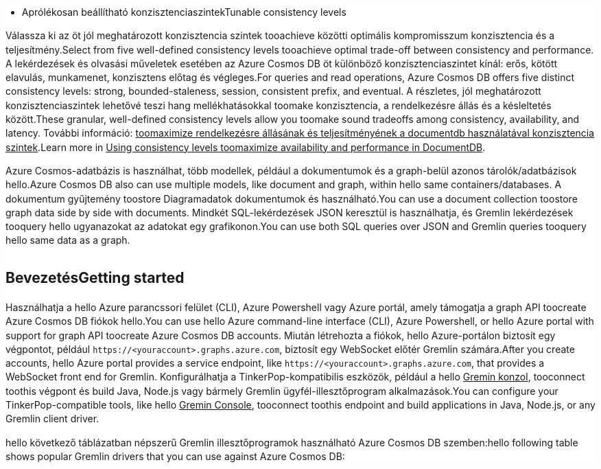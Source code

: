 * <span data-ttu-id="be0c6-173">Aprólékosan beállítható konzisztenciaszintek</span><span class="sxs-lookup"><span data-stu-id="be0c6-173">Tunable consistency levels</span></span>

 <span data-ttu-id="be0c6-174">Válassza ki az öt jól meghatározott konzisztencia szintek tooachieve közötti optimális kompromisszum konzisztencia és a teljesítmény.</span><span class="sxs-lookup"><span data-stu-id="be0c6-174">Select from five well-defined consistency levels tooachieve optimal trade-off between consistency and performance.</span></span> <span data-ttu-id="be0c6-175">A lekérdezések és olvasási műveletek esetében az Azure Cosmos DB öt különböző konzisztenciaszintet kínál: erős, kötött elavulás, munkamenet, konzisztens előtag és végleges.</span><span class="sxs-lookup"><span data-stu-id="be0c6-175">For queries and read operations, Azure Cosmos DB offers five distinct consistency levels: strong, bounded-staleness, session, consistent prefix, and eventual.</span></span> <span data-ttu-id="be0c6-176">A részletes, jól meghatározott konzisztenciaszintek lehetővé teszi hang mellékhatásokkal toomake konzisztencia, a rendelkezésre állás és a késleltetés között.</span><span class="sxs-lookup"><span data-stu-id="be0c6-176">These granular, well-defined consistency levels allow you toomake sound tradeoffs among consistency, availability, and latency.</span></span> <span data-ttu-id="be0c6-177">További információ: [toomaximize rendelkezésre állásának és teljesítményének a documentdb használatával konzisztencia szintek](consistency-levels.md).</span><span class="sxs-lookup"><span data-stu-id="be0c6-177">Learn more in [Using consistency levels toomaximize availability and performance in DocumentDB](consistency-levels.md).</span></span>

<span data-ttu-id="be0c6-178">Azure Cosmos-adatbázis is használhat, több modellek, például a dokumentumok és a graph-belül azonos tárolók/adatbázisok hello.</span><span class="sxs-lookup"><span data-stu-id="be0c6-178">Azure Cosmos DB also can use multiple models, like document and graph, within hello same containers/databases.</span></span> <span data-ttu-id="be0c6-179">A dokumentum gyűjtemény toostore Diagramadatok dokumentumok és használható.</span><span class="sxs-lookup"><span data-stu-id="be0c6-179">You can use a document collection toostore graph data side by side with documents.</span></span> <span data-ttu-id="be0c6-180">Mindkét SQL-lekérdezések JSON keresztül is használhatja, és Gremlin lekérdezések tooquery hello ugyanazokat az adatokat egy grafikonon.</span><span class="sxs-lookup"><span data-stu-id="be0c6-180">You can use both SQL queries over JSON and Gremlin queries tooquery hello same data as a graph.</span></span>

## <a name="getting-started"></a><span data-ttu-id="be0c6-181">Bevezetés</span><span class="sxs-lookup"><span data-stu-id="be0c6-181">Getting started</span></span>
<span data-ttu-id="be0c6-182">Használhatja a hello Azure parancssori felület (CLI), Azure Powershell vagy Azure portál, amely támogatja a graph API toocreate Azure Cosmos DB fiókok hello.</span><span class="sxs-lookup"><span data-stu-id="be0c6-182">You can use hello Azure command-line interface (CLI), Azure Powershell, or hello Azure portal with support for graph API toocreate Azure Cosmos DB accounts.</span></span> <span data-ttu-id="be0c6-183">Miután létrehozta a fiókok, hello Azure-portálon biztosít egy végpontot, például `https://<youraccount>.graphs.azure.com`, biztosít egy WebSocket előtér Gremlin számára.</span><span class="sxs-lookup"><span data-stu-id="be0c6-183">After you create accounts, hello Azure portal provides a service endpoint, like `https://<youraccount>.graphs.azure.com`, that provides a WebSocket front end for Gremlin.</span></span> <span data-ttu-id="be0c6-184">Konfigurálhatja a TinkerPop-kompatibilis eszközök, például a hello [Gremin konzol](http://tinkerpop.apache.org/docs/current/reference/#gremlin-console), tooconnect toothis végpont és build Java, Node.js vagy bármely Gremlin ügyfél-illesztőprogram alkalmazások.</span><span class="sxs-lookup"><span data-stu-id="be0c6-184">You can configure your TinkerPop-compatible tools, like hello [Gremin Console](http://tinkerpop.apache.org/docs/current/reference/#gremlin-console), tooconnect toothis endpoint and build applications in Java, Node.js, or any Gremlin client driver.</span></span>

<span data-ttu-id="be0c6-185">hello következő táblázatban népszerű Gremlin illesztőprogramok használható Azure Cosmos DB szemben:</span><span class="sxs-lookup"><span data-stu-id="be0c6-185">hello following table shows popular Gremlin drivers that you can use against Azure Cosmos DB:</span></span>
